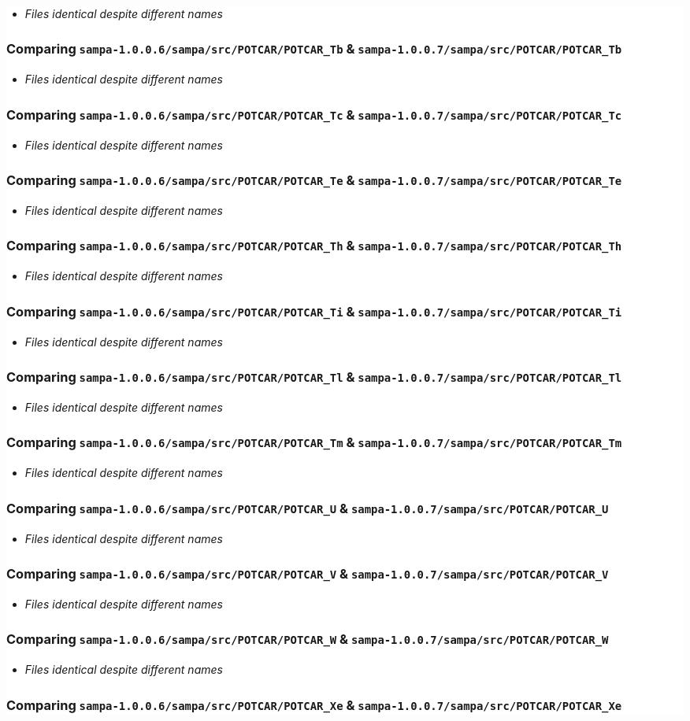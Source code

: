  * *Files identical despite different names*

### Comparing `sampa-1.0.0.6/sampa/src/POTCAR/POTCAR_Tb` & `sampa-1.0.0.7/sampa/src/POTCAR/POTCAR_Tb`

 * *Files identical despite different names*

### Comparing `sampa-1.0.0.6/sampa/src/POTCAR/POTCAR_Tc` & `sampa-1.0.0.7/sampa/src/POTCAR/POTCAR_Tc`

 * *Files identical despite different names*

### Comparing `sampa-1.0.0.6/sampa/src/POTCAR/POTCAR_Te` & `sampa-1.0.0.7/sampa/src/POTCAR/POTCAR_Te`

 * *Files identical despite different names*

### Comparing `sampa-1.0.0.6/sampa/src/POTCAR/POTCAR_Th` & `sampa-1.0.0.7/sampa/src/POTCAR/POTCAR_Th`

 * *Files identical despite different names*

### Comparing `sampa-1.0.0.6/sampa/src/POTCAR/POTCAR_Ti` & `sampa-1.0.0.7/sampa/src/POTCAR/POTCAR_Ti`

 * *Files identical despite different names*

### Comparing `sampa-1.0.0.6/sampa/src/POTCAR/POTCAR_Tl` & `sampa-1.0.0.7/sampa/src/POTCAR/POTCAR_Tl`

 * *Files identical despite different names*

### Comparing `sampa-1.0.0.6/sampa/src/POTCAR/POTCAR_Tm` & `sampa-1.0.0.7/sampa/src/POTCAR/POTCAR_Tm`

 * *Files identical despite different names*

### Comparing `sampa-1.0.0.6/sampa/src/POTCAR/POTCAR_U` & `sampa-1.0.0.7/sampa/src/POTCAR/POTCAR_U`

 * *Files identical despite different names*

### Comparing `sampa-1.0.0.6/sampa/src/POTCAR/POTCAR_V` & `sampa-1.0.0.7/sampa/src/POTCAR/POTCAR_V`

 * *Files identical despite different names*

### Comparing `sampa-1.0.0.6/sampa/src/POTCAR/POTCAR_W` & `sampa-1.0.0.7/sampa/src/POTCAR/POTCAR_W`

 * *Files identical despite different names*

### Comparing `sampa-1.0.0.6/sampa/src/POTCAR/POTCAR_Xe` & `sampa-1.0.0.7/sampa/src/POTCAR/POTCAR_Xe`
